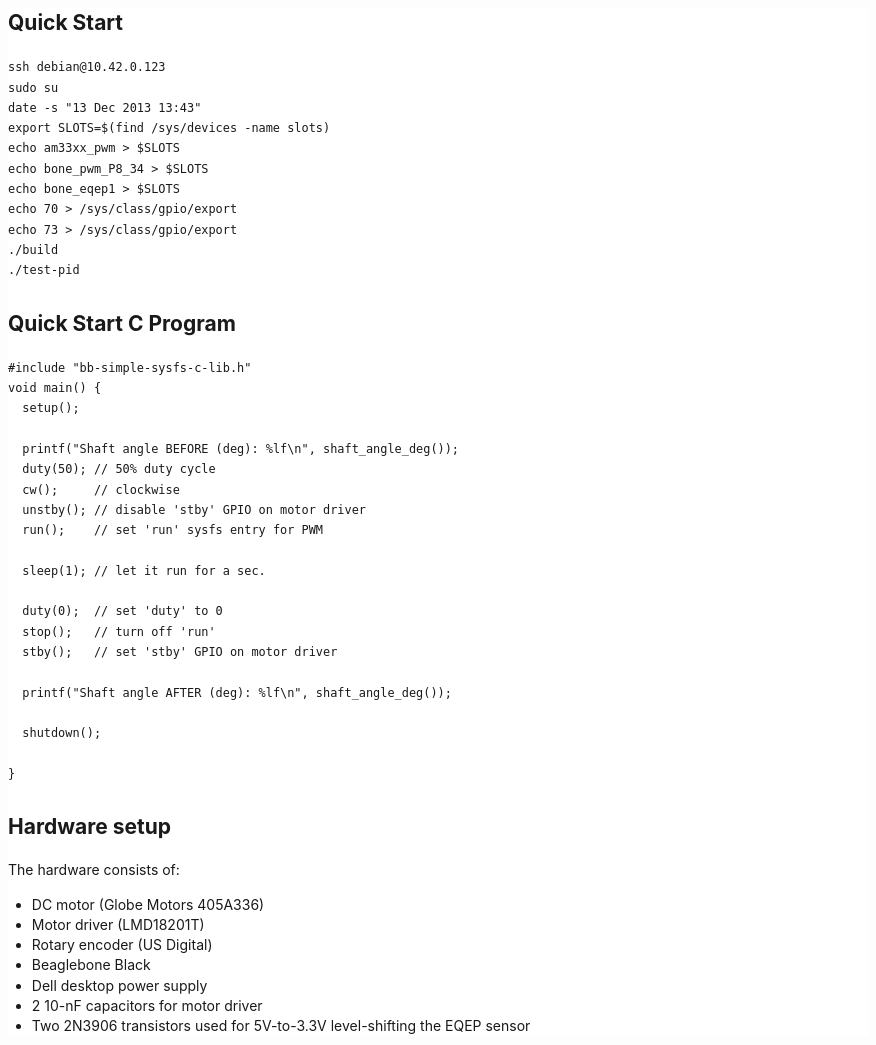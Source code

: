 
Quick Start
--------------

    ssh debian@10.42.0.123
    sudo su
    date -s "13 Dec 2013 13:43"
    export SLOTS=$(find /sys/devices -name slots)
    echo am33xx_pwm > $SLOTS
    echo bone_pwm_P8_34 > $SLOTS
    echo bone_eqep1 > $SLOTS
    echo 70 > /sys/class/gpio/export
    echo 73 > /sys/class/gpio/export
    ./build
    ./test-pid    
    

Quick Start C Program
----------------------

    #include "bb-simple-sysfs-c-lib.h"
    void main() {
      setup();
     
      printf("Shaft angle BEFORE (deg): %lf\n", shaft_angle_deg());
      duty(50); // 50% duty cycle
      cw();     // clockwise
      unstby(); // disable 'stby' GPIO on motor driver
      run();    // set 'run' sysfs entry for PWM

      sleep(1); // let it run for a sec.

      duty(0);  // set 'duty' to 0
      stop();   // turn off 'run' 
      stby();   // set 'stby' GPIO on motor driver

      printf("Shaft angle AFTER (deg): %lf\n", shaft_angle_deg());

      shutdown();
         
    }




Hardware setup
----------------


The hardware consists of:

- DC motor (Globe Motors 405A336) 
- Motor driver (LMD18201T)
- Rotary encoder (US Digital)
- Beaglebone Black
- Dell desktop power supply 
- 2 10-nF capacitors for motor driver
- Two 2N3906 transistors used for 5V-to-3.3V level-shifting the EQEP sensor
